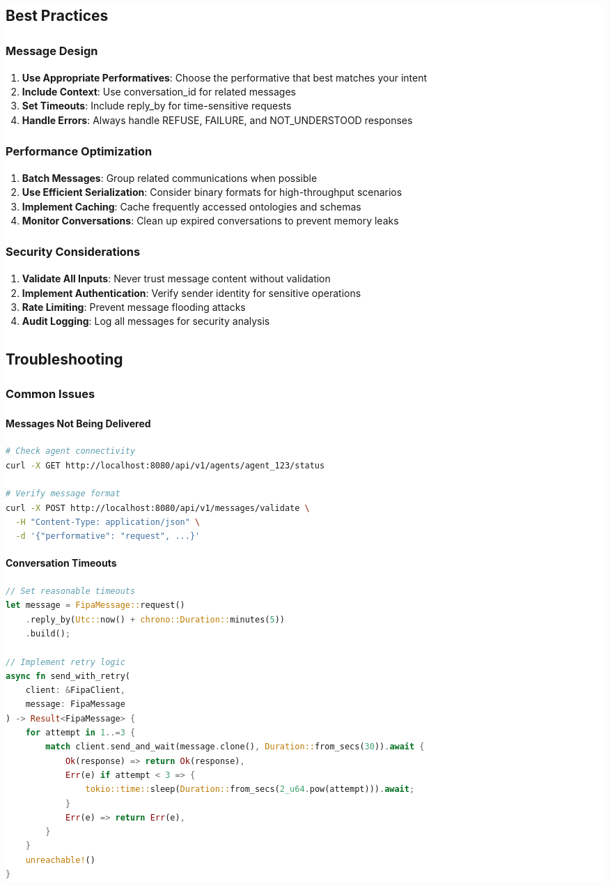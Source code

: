 ## Best Practices

### Message Design

1. **Use Appropriate Performatives**: Choose the performative that best matches your intent
2. **Include Context**: Use conversation_id for related messages
3. **Set Timeouts**: Include reply_by for time-sensitive requests
4. **Handle Errors**: Always handle REFUSE, FAILURE, and NOT_UNDERSTOOD responses

### Performance Optimization

1. **Batch Messages**: Group related communications when possible
2. **Use Efficient Serialization**: Consider binary formats for high-throughput scenarios
3. **Implement Caching**: Cache frequently accessed ontologies and schemas
4. **Monitor Conversations**: Clean up expired conversations to prevent memory leaks

### Security Considerations

1. **Validate All Inputs**: Never trust message content without validation
2. **Implement Authentication**: Verify sender identity for sensitive operations
3. **Rate Limiting**: Prevent message flooding attacks
4. **Audit Logging**: Log all messages for security analysis

## Troubleshooting

### Common Issues

#### Messages Not Being Delivered
```bash
# Check agent connectivity
curl -X GET http://localhost:8080/api/v1/agents/agent_123/status

# Verify message format
curl -X POST http://localhost:8080/api/v1/messages/validate \
  -H "Content-Type: application/json" \
  -d '{"performative": "request", ...}'
```

#### Conversation Timeouts
```rust
// Set reasonable timeouts
let message = FipaMessage::request()
    .reply_by(Utc::now() + chrono::Duration::minutes(5))
    .build();

// Implement retry logic
async fn send_with_retry(
    client: &FipaClient, 
    message: FipaMessage
) -> Result<FipaMessage> {
    for attempt in 1..=3 {
        match client.send_and_wait(message.clone(), Duration::from_secs(30)).await {
            Ok(response) => return Ok(response),
            Err(e) if attempt < 3 => {
                tokio::time::sleep(Duration::from_secs(2_u64.pow(attempt))).await;
            }
            Err(e) => return Err(e),
        }
    }
    unreachable!()
}
```
